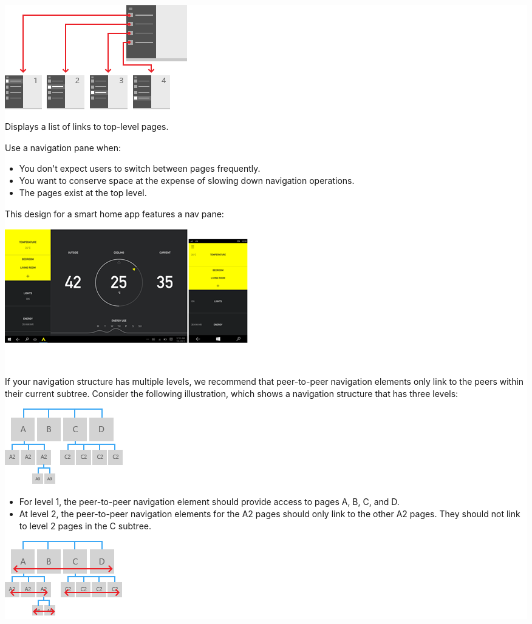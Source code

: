 <p><img src="images/nav/nav-navpane-4page-thumb.png" alt="A navigation pane" /></p></td>
<td style="vertical-align:top;">Displays a list of links to top-level pages.
<p>Use a navigation pane when:</p>
<ul>
<li>You don't expect users to switch between pages frequently.</li>
<li>You want to conserve space at the expense of slowing down navigation operations.</li>
<li>The pages exist at the top level.</li>
</ul>
<p>This design for a smart home app features a nav pane:</p>
<p><img src="images/smart-home/uap-smarthome-tabletphone-sbs-sm-400.png" alt="Example of an app that uses a nav pane pattern" /></p>
<p></p></td>
</tr>
</tbody>
</table>

 

If your navigation structure has multiple levels, we recommend that peer-to-peer navigation elements only link to the peers within their current subtree. Consider the following illustration, which shows a navigation structure that has three levels:

![an app with two subtrees](images/nav/nav-subtrees.png)
-   For level 1, the peer-to-peer navigation element should provide access to pages A, B, C, and D.
-   At level 2, the peer-to-peer navigation elements for the A2 pages should only link to the other A2 pages. They should not link to level 2 pages in the C subtree.

![an app with two subtrees](images/nav/nav-subtrees2.png)
